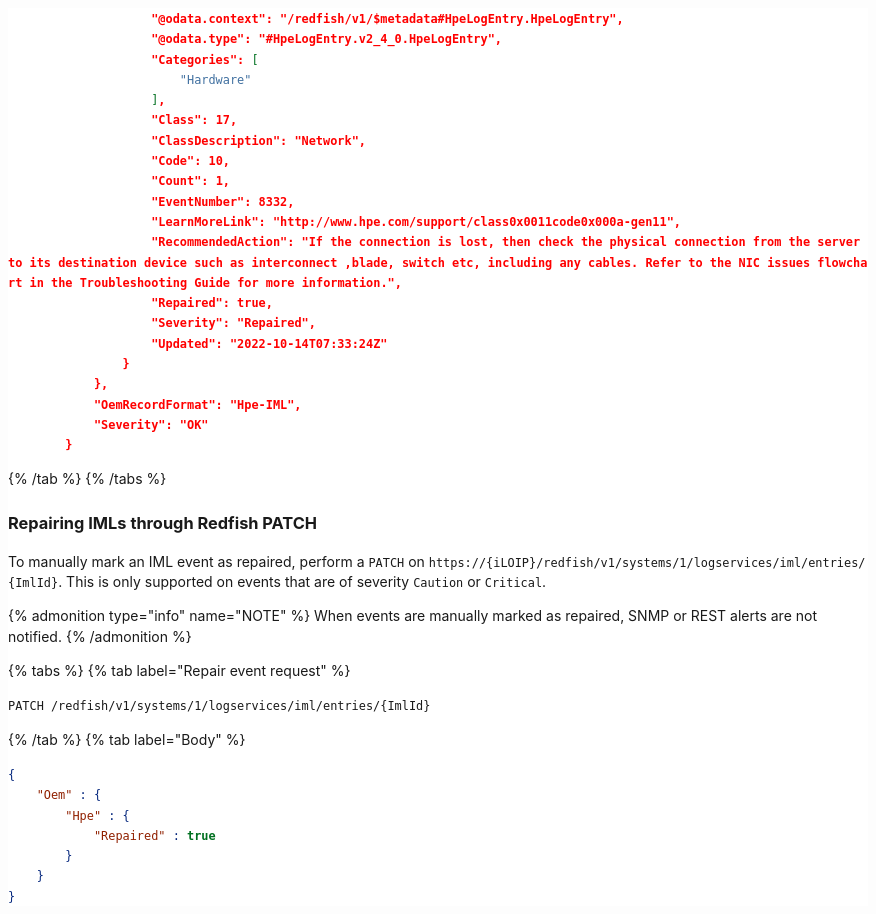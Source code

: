 ```json Response body
                    "@odata.context": "/redfish/v1/$metadata#HpeLogEntry.HpeLogEntry",
                    "@odata.type": "#HpeLogEntry.v2_4_0.HpeLogEntry",
                    "Categories": [
                        "Hardware"
                    ],
                    "Class": 17,
                    "ClassDescription": "Network",
                    "Code": 10,
                    "Count": 1,
                    "EventNumber": 8332,
                    "LearnMoreLink": "http://www.hpe.com/support/class0x0011code0x000a-gen11",
                    "RecommendedAction": "If the connection is lost, then check the physical connection from the server to its destination device such as interconnect ,blade, switch etc, including any cables. Refer to the NIC issues flowchart in the Troubleshooting Guide for more information.",
                    "Repaired": true,
                    "Severity": "Repaired",
                    "Updated": "2022-10-14T07:33:24Z"
                }
            },
            "OemRecordFormat": "Hpe-IML",
            "Severity": "OK"
        }
```
  
  {% /tab %}
  {% /tabs %}
### Repairing IMLs through Redfish PATCH

To manually mark an IML event as repaired, perform a `PATCH` on
`https://{iLOIP}/redfish/v1/systems/1/logservices/iml/entries/{ImlId}`.
This is only supported on events that are of severity `Caution` or
`Critical`.

{% admonition type="info" name="NOTE" %}
When events are manually marked as repaired, SNMP or REST alerts are
not notified.
{% /admonition %}

  {% tabs %}
{% tab label="Repair event request" %}

```text Repair event request
PATCH /redfish/v1/systems/1/logservices/iml/entries/{ImlId}
```
  
  {% /tab %}
{% tab label="Body" %}

```json Body
{
    "Oem" : {
        "Hpe" : {
            "Repaired" : true
        }
    }
}
```
  